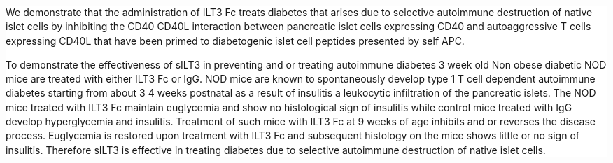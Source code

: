 We demonstrate that the administration of ILT3 Fc treats diabetes that arises due to selective autoimmune destruction of native islet cells by inhibiting the CD40 CD40L interaction between pancreatic islet cells expressing CD40 and autoaggressive T cells expressing CD40L that have been primed to diabetogenic islet cell peptides presented by self APC.

To demonstrate the effectiveness of sILT3 in preventing and or treating autoimmune diabetes 3 week old Non obese diabetic NOD mice are treated with either ILT3 Fc or IgG. NOD mice are known to spontaneously develop type 1 T cell dependent autoimmune diabetes starting from about 3 4 weeks postnatal as a result of insulitis a leukocytic infiltration of the pancreatic islets. The NOD mice treated with ILT3 Fc maintain euglycemia and show no histological sign of insulitis while control mice treated with IgG develop hyperglycemia and insulitis. Treatment of such mice with ILT3 Fc at 9 weeks of age inhibits and or reverses the disease process. Euglycemia is restored upon treatment with ILT3 Fc and subsequent histology on the mice shows little or no sign of insulitis. Therefore sILT3 is effective in treating diabetes due to selective autoimmune destruction of native islet cells.

